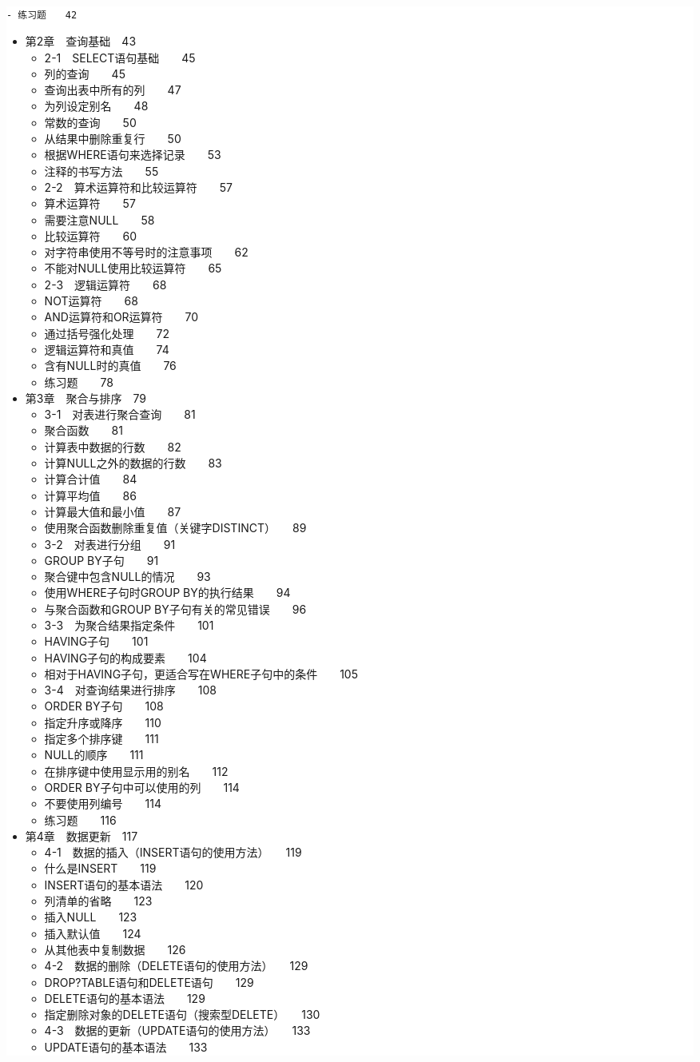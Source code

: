 	- 练习题　　42  
- 第2章　查询基础　43
	- 2-1　SELECT语句基础　　45  
	- 列的查询　　45  
	- 查询出表中所有的列　　47  
	- 为列设定别名　　48  
	- 常数的查询　　50  
	- 从结果中删除重复行　　50  
	- 根据WHERE语句来选择记录　　53  
	- 注释的书写方法　　55  
	- 2-2　算术运算符和比较运算符　　57  
	- 算术运算符　　57  
	- 需要注意NULL　　58  
	- 比较运算符　　60  
	- 对字符串使用不等号时的注意事项　　62  
	- 不能对NULL使用比较运算符　　65  
	- 2-3　逻辑运算符　　68  
	- NOT运算符　　68  
	- AND运算符和OR运算符　　70  
	- 通过括号强化处理　　72  
	- 逻辑运算符和真值　　74  
	- 含有NULL时的真值　　76  
	- 练习题　　78  
- 第3章　聚合与排序　79
	- 3-1　对表进行聚合查询　　81  
	- 聚合函数　　81  
	- 计算表中数据的行数　　82  
	- 计算NULL之外的数据的行数　　83  
	- 计算合计值　　84  
	- 计算平均值　　86  
	- 计算最大值和最小值　　87  
	- 使用聚合函数删除重复值（关键字DISTINCT）　　89  
	- 3-2　对表进行分组　　91  
	- GROUP BY子句　　91  
	- 聚合键中包含NULL的情况　　93  
	- 使用WHERE子句时GROUP BY的执行结果　　94  
	- 与聚合函数和GROUP BY子句有关的常见错误　　96  
	- 3-3　为聚合结果指定条件　　101  
	- HAVING子句　　101  
	- HAVING子句的构成要素　　104  
	- 相对于HAVING子句，更适合写在WHERE子句中的条件　　105  
	- 3-4　对查询结果进行排序　　108  
	- ORDER BY子句　　108  
	- 指定升序或降序　　110  
	- 指定多个排序键　　111  
	- NULL的顺序　　111  
	- 在排序键中使用显示用的别名　　112  
	- ORDER BY子句中可以使用的列　　114  
	- 不要使用列编号　　114  
	- 练习题　　116  
- 第4章　数据更新　117
	- 4-1　数据的插入（INSERT语句的使用方法）　　119  
	- 什么是INSERT　　119  
	- INSERT语句的基本语法　　120  
	- 列清单的省略　　123  
	- 插入NULL　　123  
	- 插入默认值　　124  
	- 从其他表中复制数据　　126  
	- 4-2　数据的删除（DELETE语句的使用方法）　　129  
	- DROP?TABLE语句和DELETE语句　　129  
	- DELETE语句的基本语法　　129  
	- 指定删除对象的DELETE语句（搜索型DELETE）　　130  
	- 4-3　数据的更新（UPDATE语句的使用方法）　　133  
	- UPDATE语句的基本语法　　133  